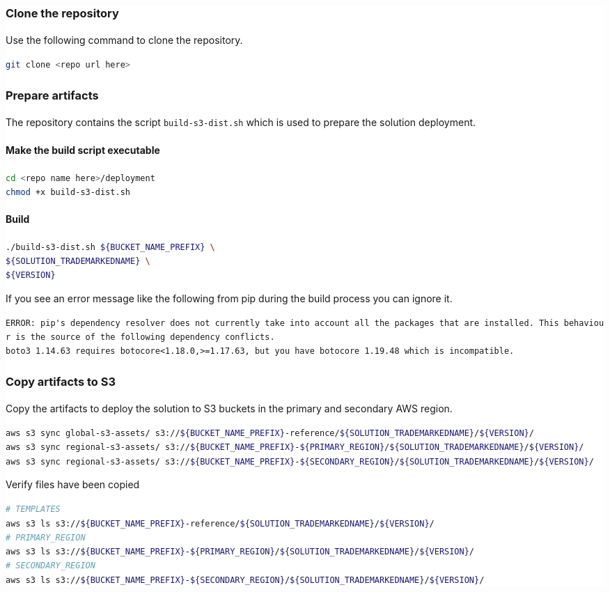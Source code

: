 ### Clone the repository
Use the following command to clone the repository.

```bash
git clone <repo url here>
```

### Prepare artifacts
The repository contains the script `build-s3-dist.sh` which is used to prepare the solution deployment.

#### Make the build script executable

```bash
cd <repo name here>/deployment
chmod +x build-s3-dist.sh
```

#### Build

```bash
./build-s3-dist.sh ${BUCKET_NAME_PREFIX} \
${SOLUTION_TRADEMARKEDNAME} \
${VERSION}
```

If you see an error message like the following from pip during the build process you can ignore it.

```
ERROR: pip's dependency resolver does not currently take into account all the packages that are installed. This behaviour is the source of the following dependency conflicts.
boto3 1.14.63 requires botocore<1.18.0,>=1.17.63, but you have botocore 1.19.48 which is incompatible.
```

### Copy artifacts to S3
Copy the artifacts to deploy the solution to S3 buckets in the primary and secondary AWS region.

```bash
aws s3 sync global-s3-assets/ s3://${BUCKET_NAME_PREFIX}-reference/${SOLUTION_TRADEMARKEDNAME}/${VERSION}/
aws s3 sync regional-s3-assets/ s3://${BUCKET_NAME_PREFIX}-${PRIMARY_REGION}/${SOLUTION_TRADEMARKEDNAME}/${VERSION}/
aws s3 sync regional-s3-assets/ s3://${BUCKET_NAME_PREFIX}-${SECONDARY_REGION}/${SOLUTION_TRADEMARKEDNAME}/${VERSION}/
```

Verify files have been copied		

```bash
# TEMPLATES
aws s3 ls s3://${BUCKET_NAME_PREFIX}-reference/${SOLUTION_TRADEMARKEDNAME}/${VERSION}/
# PRIMARY_REGION
aws s3 ls s3://${BUCKET_NAME_PREFIX}-${PRIMARY_REGION}/${SOLUTION_TRADEMARKEDNAME}/${VERSION}/
# SECONDARY_REGION
aws s3 ls s3://${BUCKET_NAME_PREFIX}-${SECONDARY_REGION}/${SOLUTION_TRADEMARKEDNAME}/${VERSION}/
```
